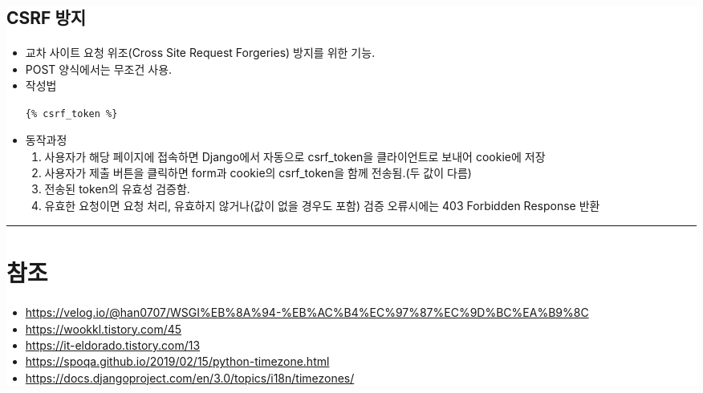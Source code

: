 ## CSRF 방지
- 교차 사이트 요청 위조(Cross Site Request Forgeries) 방지를 위한 기능.
- POST 양식에서는 무조건 사용.
- 작성법
    ```html
    {% csrf_token %}
    ```
- 동작과정
  1. 사용자가 해당 페이지에 접속하면 Django에서 자동으로 csrf_token을 클라이언트로 보내어 cookie에 저장
  2. 사용자가 제출 버튼을 클릭하면 form과 cookie의 csrf_token을 함께 전송됨.(두 값이 다름)
  3. 전송된 token의 유효성 검증함.
  4. 유효한 요청이면 요청 처리, 유효하지 않거나(값이 없을 경우도 포함) 검증 오류시에는 403 Forbidden Response 반환
---

# 참조
- https://velog.io/@han0707/WSGI%EB%8A%94-%EB%AC%B4%EC%97%87%EC%9D%BC%EA%B9%8C
- https://wookkl.tistory.com/45
- https://it-eldorado.tistory.com/13
- https://spoqa.github.io/2019/02/15/python-timezone.html
- https://docs.djangoproject.com/en/3.0/topics/i18n/timezones/
